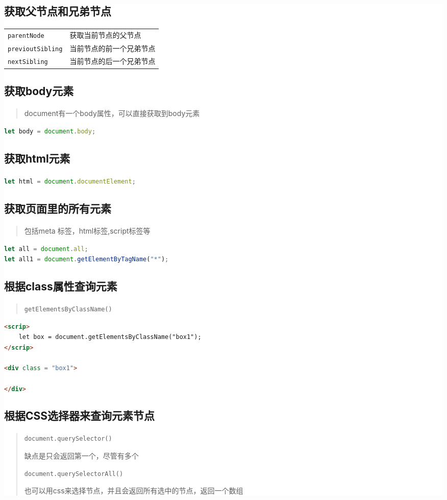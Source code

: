 ## 获取父节点和兄弟节点

|                   |                          |
| ----------------- | ------------------------ |
| `parentNode`      | 获取当前节点的父节点     |
| `previoutSibling` | 当前节点的前一个兄弟节点 |
| `nextSibling`     | 当前节点的后一个兄弟节点 |

## 获取body元素

> document有一个body属性，可以直接获取到body元素

```js
let body = document.body;
```

## 获取html元素

```js
let html = document.documentElement;
```

## 获取页面里的所有元素

> 包括meta 标签，html标签,script标签等

```js
let all = document.all;
let all1 = document.getElementByTagName("*");
```

## 根据class属性查询元素

> `getElementsByClassName()`

```html
<scrip>
	let box = document.getElementsByClassName("box1");
</scrip>

<div class = "box1">
    
</div>
```

## 根据CSS选择器来查询元素节点

> `document.querySelector()`
>
> 缺点是只会返回第一个，尽管有多个
>
> `document.querySelectorAll()`
>
> 也可以用css来选择节点，并且会返回所有选中的节点，返回一个数组
